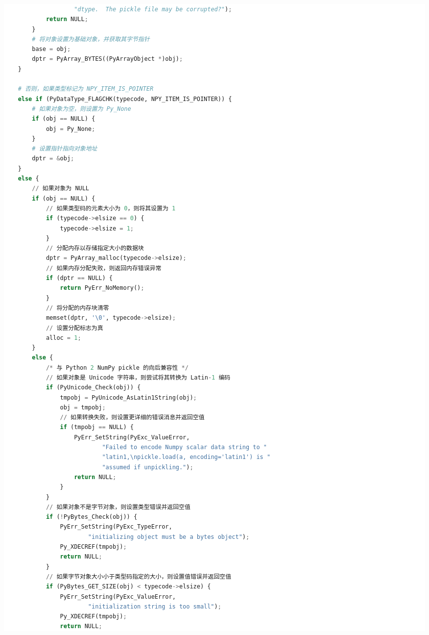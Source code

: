 ```py
                    "dtype.  The pickle file may be corrupted?");
            return NULL;
        }
        # 将对象设置为基础对象，并获取其字节指针
        base = obj;
        dptr = PyArray_BYTES((PyArrayObject *)obj);
    }

    # 否则，如果类型标记为 NPY_ITEM_IS_POINTER
    else if (PyDataType_FLAGCHK(typecode, NPY_ITEM_IS_POINTER)) {
        # 如果对象为空，则设置为 Py_None
        if (obj == NULL) {
            obj = Py_None;
        }
        # 设置指针指向对象地址
        dptr = &obj;
    }
    else {
        // 如果对象为 NULL
        if (obj == NULL) {
            // 如果类型码的元素大小为 0，则将其设置为 1
            if (typecode->elsize == 0) {
                typecode->elsize = 1;
            }
            // 分配内存以存储指定大小的数据块
            dptr = PyArray_malloc(typecode->elsize);
            // 如果内存分配失败，则返回内存错误异常
            if (dptr == NULL) {
                return PyErr_NoMemory();
            }
            // 将分配的内存块清零
            memset(dptr, '\0', typecode->elsize);
            // 设置分配标志为真
            alloc = 1;
        }
        else {
            /* 与 Python 2 NumPy pickle 的向后兼容性 */
            // 如果对象是 Unicode 字符串，则尝试将其转换为 Latin-1 编码
            if (PyUnicode_Check(obj)) {
                tmpobj = PyUnicode_AsLatin1String(obj);
                obj = tmpobj;
                // 如果转换失败，则设置更详细的错误消息并返回空值
                if (tmpobj == NULL) {
                    PyErr_SetString(PyExc_ValueError,
                            "Failed to encode Numpy scalar data string to "
                            "latin1,\npickle.load(a, encoding='latin1') is "
                            "assumed if unpickling.");
                    return NULL;
                }
            }
            // 如果对象不是字节对象，则设置类型错误并返回空值
            if (!PyBytes_Check(obj)) {
                PyErr_SetString(PyExc_TypeError,
                        "initializing object must be a bytes object");
                Py_XDECREF(tmpobj);
                return NULL;
            }
            // 如果字节对象大小小于类型码指定的大小，则设置值错误并返回空值
            if (PyBytes_GET_SIZE(obj) < typecode->elsize) {
                PyErr_SetString(PyExc_ValueError,
                        "initialization string is too small");
                Py_XDECREF(tmpobj);
                return NULL;
```